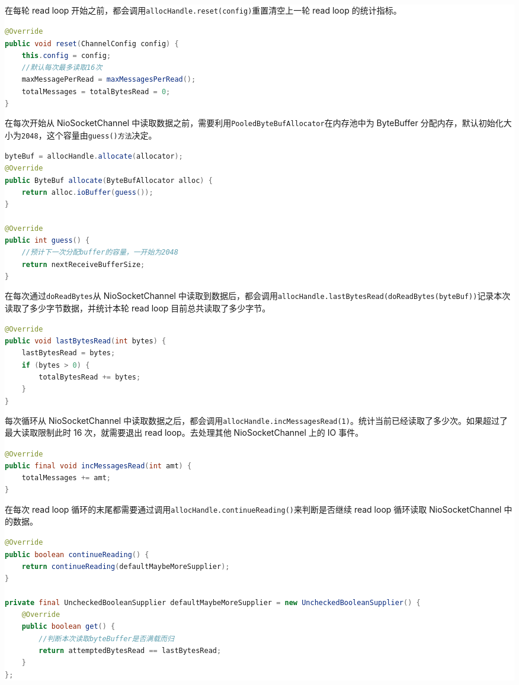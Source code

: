 在每轮 read loop 开始之前，都会调用`allocHandle.reset(config)`重置清空上一轮 read loop 的统计指标。

```Java
@Override
public void reset(ChannelConfig config) {
    this.config = config;
    //默认每次最多读取16次
    maxMessagePerRead = maxMessagesPerRead();
    totalMessages = totalBytesRead = 0;
}
```

在每次开始从 NioSocketChannel 中读取数据之前，需要利用`PooledByteBufAllocator`在内存池中为 ByteBuffer 分配内存，默认初始化大小为`2048`，这个容量由`guess()方法`决定。

```Java
byteBuf = allocHandle.allocate(allocator);
@Override
public ByteBuf allocate(ByteBufAllocator alloc) {
    return alloc.ioBuffer(guess());
}

@Override
public int guess() {
    //预计下一次分配buffer的容量，一开始为2048
    return nextReceiveBufferSize;
}
```

在每次通过`doReadBytes`从 NioSocketChannel 中读取到数据后，都会调用`allocHandle.lastBytesRead(doReadBytes(byteBuf))`记录本次读取了多少字节数据，并统计本轮 read loop 目前总共读取了多少字节。

```Java
@Override
public void lastBytesRead(int bytes) {
    lastBytesRead = bytes;
    if (bytes > 0) {
        totalBytesRead += bytes;
    }
}
```

每次循环从 NioSocketChannel 中读取数据之后，都会调用`allocHandle.incMessagesRead(1)`。统计当前已经读取了多少次。如果超过了最大读取限制此时 16 次，就需要退出 read loop。去处理其他 NioSocketChannel 上的 IO 事件。

```Java
@Override
public final void incMessagesRead(int amt) {
    totalMessages += amt;
}
```

在每次 read loop 循环的末尾都需要通过调用`allocHandle.continueReading()`来判断是否继续 read loop 循环读取 NioSocketChannel 中的数据。

```Java
@Override
public boolean continueReading() {
    return continueReading(defaultMaybeMoreSupplier);
}

private final UncheckedBooleanSupplier defaultMaybeMoreSupplier = new UncheckedBooleanSupplier() {
    @Override
    public boolean get() {
        //判断本次读取byteBuffer是否满载而归
        return attemptedBytesRead == lastBytesRead;
    }
};

```